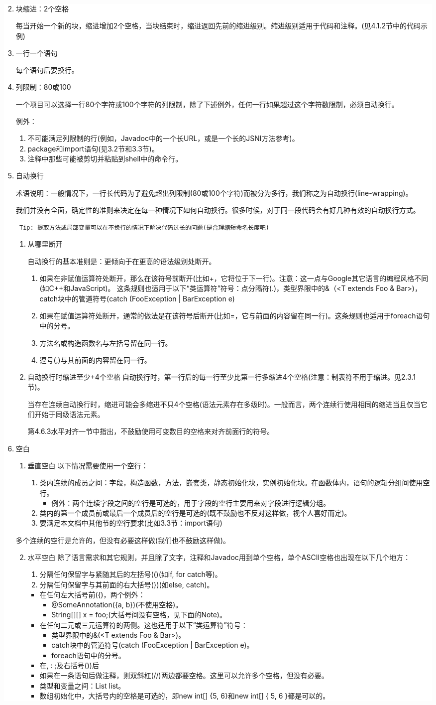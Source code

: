 2. 块缩进：2个空格

    每当开始一个新的块，缩进增加2个空格，当块结束时，缩进返回先前的缩进级别。缩进级别适用于代码和注释。(见4.1.2节中的代码示例)

3. 一行一个语句

    每个语句后要换行。

4. 列限制：80或100

    一个项目可以选择一行80个字符或100个字符的列限制，除了下述例外，任何一行如果超过这个字符数限制，必须自动换行。

    例外：

    1. 不可能满足列限制的行(例如，Javadoc中的一个长URL，或是一个长的JSNI方法参考)。
    1. package和import语句(见3.2节和3.3节)。
    1. 注释中那些可能被剪切并粘贴到shell中的命令行。
    
5. 自动换行

    术语说明：一般情况下，一行长代码为了避免超出列限制(80或100个字符)而被分为多行，我们称之为自动换行(line-wrapping)。

    我们并没有全面，确定性的准则来决定在每一种情况下如何自动换行。很多时候，对于同一段代码会有好几种有效的自动换行方式。

        Tip: 提取方法或局部变量可以在不换行的情况下解决代码过长的问题(是合理缩短命名长度吧)

    1. 从哪里断开
    
        自动换行的基本准则是：更倾向于在更高的语法级别处断开。

        1. 如果在非赋值运算符处断开，那么在该符号前断开(比如+，它将位于下一行)。注意：这一点与Google其它语言的编程风格不同(如C++和JavaScript)。 这条规则也适用于以下“类运算符”符号：点分隔符(.)，类型界限中的&（<T extends Foo & Bar>)，catch块中的管道符号(catch (FooException | BarException e)
        
        1. 如果在赋值运算符处断开，通常的做法是在该符号后断开(比如=，它与前面的内容留在同一行)。这条规则也适用于foreach语句中的分号。
        1. 方法名或构造函数名与左括号留在同一行。
        1. 逗号(,)与其前面的内容留在同一行。
        
    2. 自动换行时缩进至少+4个空格
        自动换行时，第一行后的每一行至少比第一行多缩进4个空格(注意：制表符不用于缩进。见2.3.1节)。

        当存在连续自动换行时，缩进可能会多缩进不只4个空格(语法元素存在多级时)。一般而言，两个连续行使用相同的缩进当且仅当它们开始于同级语法元素。

        第4.6.3水平对齐一节中指出，不鼓励使用可变数目的空格来对齐前面行的符号。

6. 空白

    1. 垂直空白
        以下情况需要使用一个空行：

        1. 类内连续的成员之间：字段，构造函数，方法，嵌套类，静态初始化块，实例初始化块。在函数体内，语句的逻辑分组间使用空行。
            * 例外：两个连续字段之间的空行是可选的，用于字段的空行主要用来对字段进行逻辑分组。
        1. 类内的第一个成员前或最后一个成员后的空行是可选的(既不鼓励也不反对这样做，视个人喜好而定)。
        1. 要满足本文档中其他节的空行要求(比如3.3节：import语句)
        
    多个连续的空行是允许的，但没有必要这样做(我们也不鼓励这样做)。

    2. 水平空白
        除了语言需求和其它规则，并且除了文字，注释和Javadoc用到单个空格，单个ASCII空格也出现在以下几个地方：

        1. 分隔任何保留字与紧随其后的左括号(()(如if, for catch等)。
        1. 分隔任何保留字与其前面的右大括号(})(如else, catch)。
        * 在任何左大括号前({)，两个例外：
            * @SomeAnnotation({a, b})(不使用空格)。
            * String[][] x = foo;(大括号间没有空格，见下面的Note)。
        * 在任何二元或三元运算符的两侧。这也适用于以下“类运算符”符号：
            * 类型界限中的&(<T extends Foo & Bar>)。
            * catch块中的管道符号(catch (FooException | BarException e)。
            * foreach语句中的分号。
        * 在, : ;及右括号())后
        * 如果在一条语句后做注释，则双斜杠(//)两边都要空格。这里可以允许多个空格，但没有必要。
        * 类型和变量之间：List list。
        * 数组初始化中，大括号内的空格是可选的，即new int[] {5, 6}和new int[] { 5, 6 }都是可以的。
        